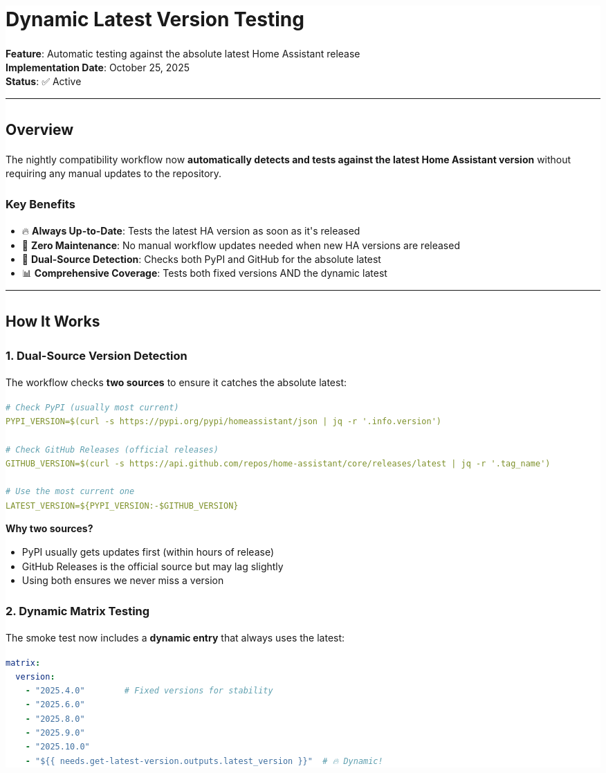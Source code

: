 # Dynamic Latest Version Testing

**Feature**: Automatic testing against the absolute latest Home Assistant release  
**Implementation Date**: October 25, 2025  
**Status**: ✅ Active

---

## Overview

The nightly compatibility workflow now **automatically detects and tests against the latest Home Assistant version** without requiring any manual updates to the repository.

### Key Benefits

- 🔥 **Always Up-to-Date**: Tests the latest HA version as soon as it's released
- 🚀 **Zero Maintenance**: No manual workflow updates needed when new HA versions are released
- 🎯 **Dual-Source Detection**: Checks both PyPI and GitHub for the absolute latest
- 📊 **Comprehensive Coverage**: Tests both fixed versions AND the dynamic latest

---

## How It Works

### 1. Dual-Source Version Detection

The workflow checks **two sources** to ensure it catches the absolute latest:

```yaml
# Check PyPI (usually most current)
PYPI_VERSION=$(curl -s https://pypi.org/pypi/homeassistant/json | jq -r '.info.version')

# Check GitHub Releases (official releases)
GITHUB_VERSION=$(curl -s https://api.github.com/repos/home-assistant/core/releases/latest | jq -r '.tag_name')

# Use the most current one
LATEST_VERSION=${PYPI_VERSION:-$GITHUB_VERSION}
```

**Why two sources?**
- PyPI usually gets updates first (within hours of release)
- GitHub Releases is the official source but may lag slightly
- Using both ensures we never miss a version

### 2. Dynamic Matrix Testing

The smoke test now includes a **dynamic entry** that always uses the latest:

```yaml
matrix:
  version:
    - "2025.4.0"        # Fixed versions for stability
    - "2025.6.0"
    - "2025.8.0"
    - "2025.9.0"
    - "2025.10.0"
    - "${{ needs.get-latest-version.outputs.latest_version }}"  # 🔥 Dynamic!
```
